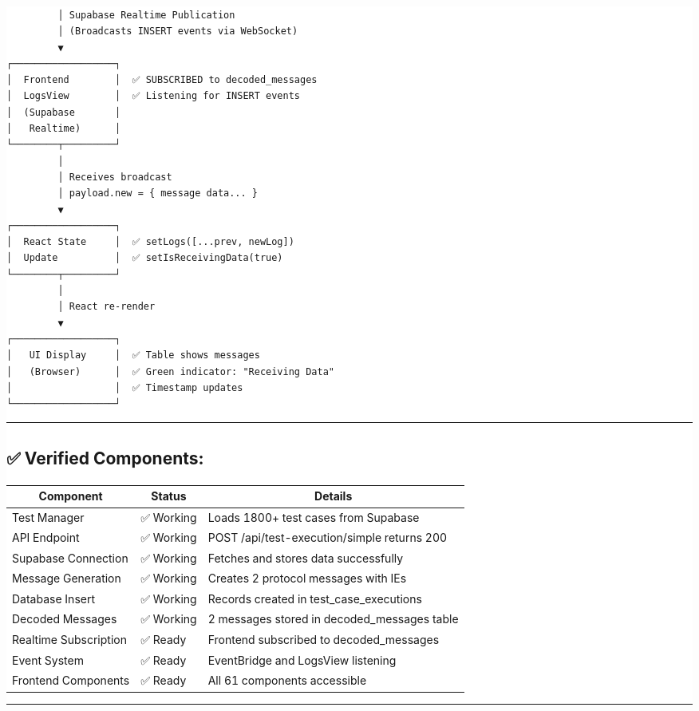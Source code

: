 ```
         │ Supabase Realtime Publication
         │ (Broadcasts INSERT events via WebSocket)
         ▼
┌──────────────────┐
│  Frontend        │  ✅ SUBSCRIBED to decoded_messages
│  LogsView        │  ✅ Listening for INSERT events
│  (Supabase       │
│   Realtime)      │
└────────┬─────────┘
         │
         │ Receives broadcast
         │ payload.new = { message data... }
         ▼
┌──────────────────┐
│  React State     │  ✅ setLogs([...prev, newLog])
│  Update          │  ✅ setIsReceivingData(true)
└────────┬─────────┘
         │
         │ React re-render
         ▼
┌──────────────────┐
│   UI Display     │  ✅ Table shows messages
│   (Browser)      │  ✅ Green indicator: "Receiving Data"
│                  │  ✅ Timestamp updates
└──────────────────┘
```

---

## ✅ Verified Components:

| Component | Status | Details |
|-----------|--------|---------|
| Test Manager | ✅ Working | Loads 1800+ test cases from Supabase |
| API Endpoint | ✅ Working | POST /api/test-execution/simple returns 200 |
| Supabase Connection | ✅ Working | Fetches and stores data successfully |
| Message Generation | ✅ Working | Creates 2 protocol messages with IEs |
| Database Insert | ✅ Working | Records created in test_case_executions |
| Decoded Messages | ✅ Working | 2 messages stored in decoded_messages table |
| Realtime Subscription | ✅ Ready | Frontend subscribed to decoded_messages |
| Event System | ✅ Ready | EventBridge and LogsView listening |
| Frontend Components | ✅ Ready | All 61 components accessible |

---
